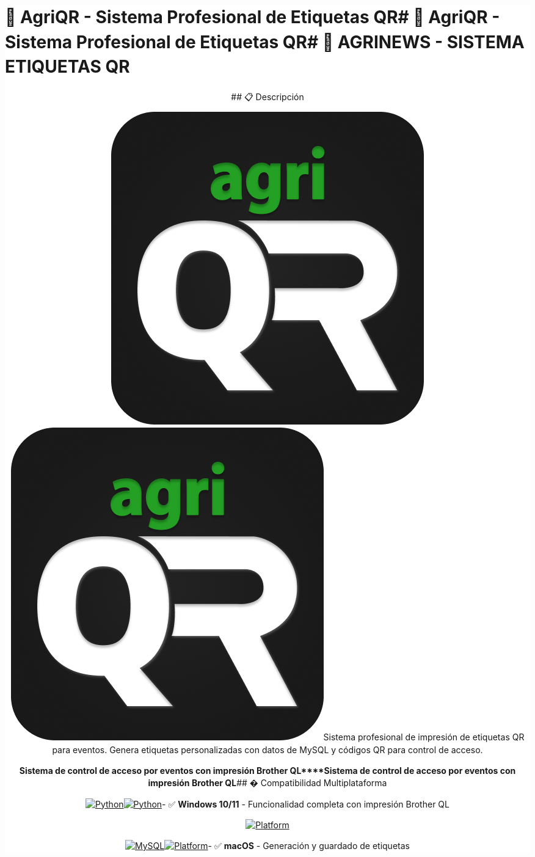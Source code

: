 # 🏢 AgriQR - Sistema Profesional de Etiquetas QR# 🏢 AgriQR - Sistema Profesional de Etiquetas QR# 🏢 AGRINEWS - SISTEMA ETIQUETAS QR



<div align="center"><div align="center">## 📋 Descripción



![AgriQR Logo](icono-agriQR.png)![AgriQR Logo](icono-agriQR.png)Sistema profesional de impresión de etiquetas QR para eventos. Genera etiquetas personalizadas con datos de MySQL y códigos QR para control de acceso.



**Sistema de control de acceso por eventos con impresión Brother QL****Sistema de control de acceso por eventos con impresión Brother QL**## � Compatibilidad Multiplataforma



[![Python](https://img.shields.io/badge/Python-3.8+-blue.svg)](https://python.org)[![Python](https://img.shields.io/badge/Python-3.8+-blue.svg)](https://python.org)- ✅ **Windows 10/11** - Funcionalidad completa con impresión Brother QL

[![Platform](https://img.shields.io/badge/Platform-Windows%20%7C%20macOS%20%7C%20Linux-lightgrey.svg)](https://github.com)

[![MySQL](https://img.shields.io/badge/Database-MySQL-orange.svg)](https://mysql.com)[![Platform](https://img.shields.io/badge/Platform-Windows%20%7C%20macOS%20%7C%20Linux-lightgrey.svg)](https://github.com)- ✅ **macOS** - Generación y guardado de etiquetas
